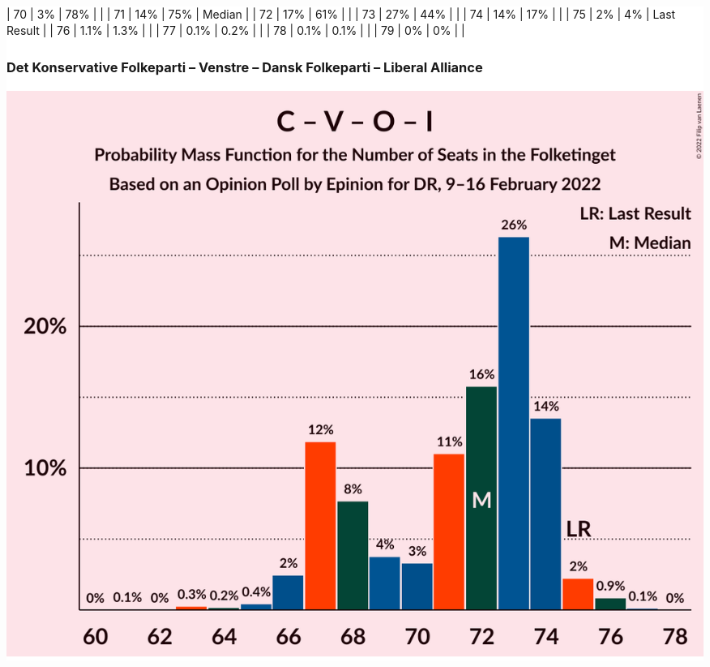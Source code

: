 | 70 | 3% | 78% |  |
| 71 | 14% | 75% | Median |
| 72 | 17% | 61% |  |
| 73 | 27% | 44% |  |
| 74 | 14% | 17% |  |
| 75 | 2% | 4% | Last Result |
| 76 | 1.1% | 1.3% |  |
| 77 | 0.1% | 0.2% |  |
| 78 | 0.1% | 0.1% |  |
| 79 | 0% | 0% |  |

### Det Konservative Folkeparti – Venstre – Dansk Folkeparti – Liberal Alliance

![Graph with seats probability mass function not yet produced](2022-02-16-Epinion-coalitions-seats-pmf-c–v–o–i.png "Seats Probability Mass Function")
